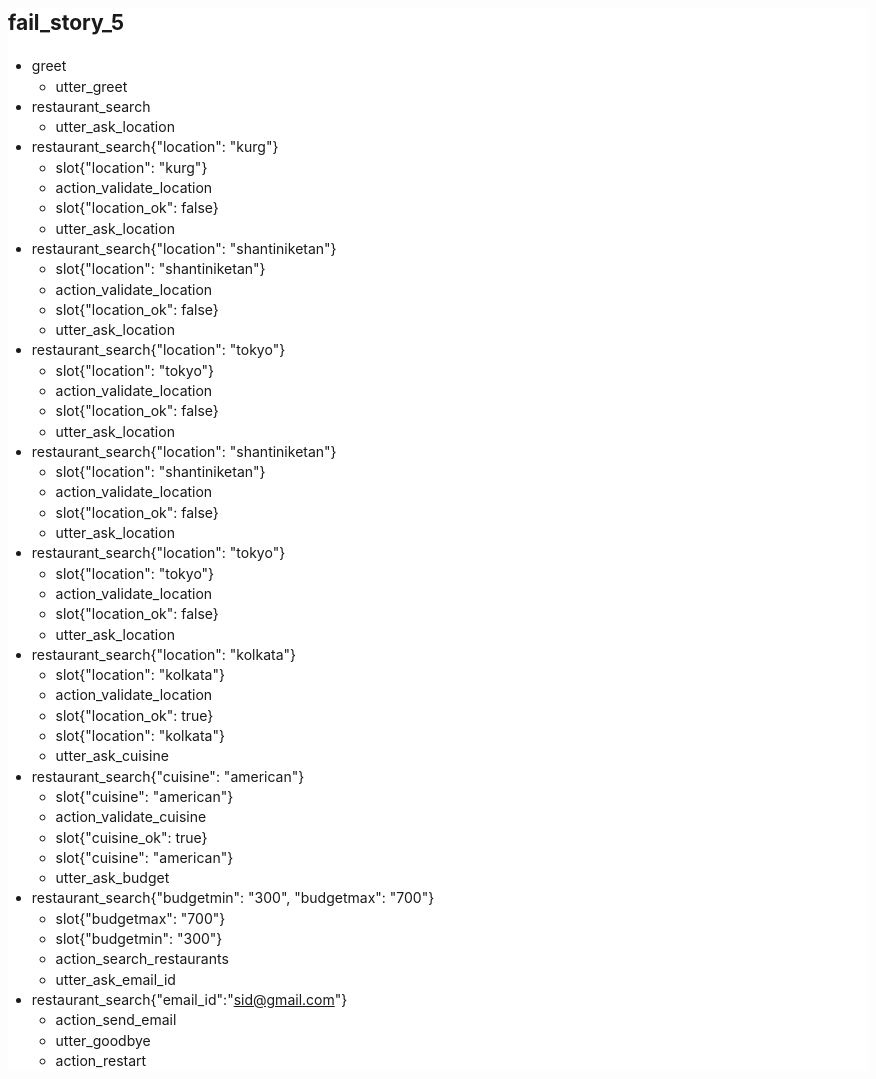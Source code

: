 ## fail_story_5
* greet
  - utter_greet
* restaurant_search
  - utter_ask_location
* restaurant_search{"location": "kurg"}
  - slot{"location": "kurg"}
  - action_validate_location
  - slot{"location_ok": false}
  - utter_ask_location
* restaurant_search{"location": "shantiniketan"}
  - slot{"location": "shantiniketan"}
  - action_validate_location
  - slot{"location_ok": false}
  - utter_ask_location
* restaurant_search{"location": "tokyo"}
  - slot{"location": "tokyo"}
  - action_validate_location
  - slot{"location_ok": false}
  - utter_ask_location
* restaurant_search{"location": "shantiniketan"}
  - slot{"location": "shantiniketan"}
  - action_validate_location
  - slot{"location_ok": false}
  - utter_ask_location
* restaurant_search{"location": "tokyo"}
  - slot{"location": "tokyo"}
  - action_validate_location
  - slot{"location_ok": false}
  - utter_ask_location
* restaurant_search{"location": "kolkata"}
  - slot{"location": "kolkata"}
  - action_validate_location
  - slot{"location_ok": true}
  - slot{"location": "kolkata"}
  - utter_ask_cuisine
* restaurant_search{"cuisine": "american"}
  - slot{"cuisine": "american"}
  - action_validate_cuisine
  - slot{"cuisine_ok": true}
  - slot{"cuisine": "american"}
  - utter_ask_budget
* restaurant_search{"budgetmin": "300", "budgetmax": "700"}
  - slot{"budgetmax": "700"}
  - slot{"budgetmin": "300"}
  - action_search_restaurants
  - utter_ask_email_id
* restaurant_search{"email_id":"sid@gmail.com"}
  - action_send_email
  - utter_goodbye
  - action_restart
